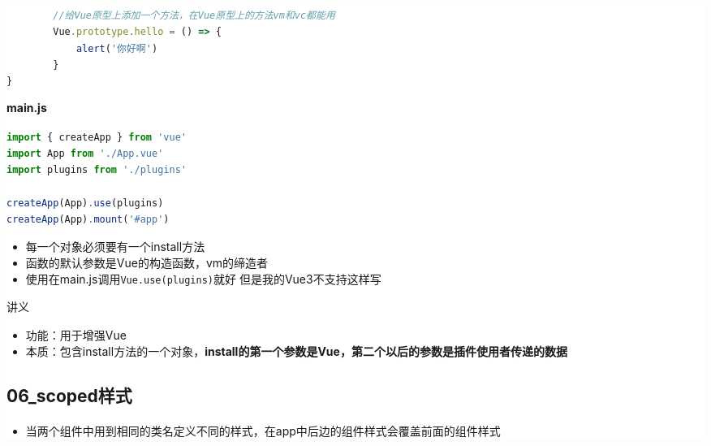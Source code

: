 ```javascript
        //给Vue原型上添加一个方法，在Vue原型上的方法vm和vc都能用
        Vue.prototype.hello = () => {
            alert('你好啊')
        }
}
```

**main.js**

```javascript
import { createApp } from 'vue'
import App from './App.vue'
import plugins from './plugins'

createApp(App).use(plugins)
createApp(App).mount('#app')
```

* 每一个对象必须要有一个install方法
* 函数的默认参数是Vue的构造函数，vm的缔造者
* 使用在main.js调用`Vue.use(plugins)`就好 但是我的Vue3不支持这样写

讲义

* 功能：用于增强Vue
* 本质：包含install方法的一个对象，**install的第一个参数是Vue，第二个以后的参数是插件使用者传递的数据**

## 06_scoped样式

* 当两个组件中用到相同的类名定义不同的样式，在app中后边的组件样式会覆盖前面的组件样式
